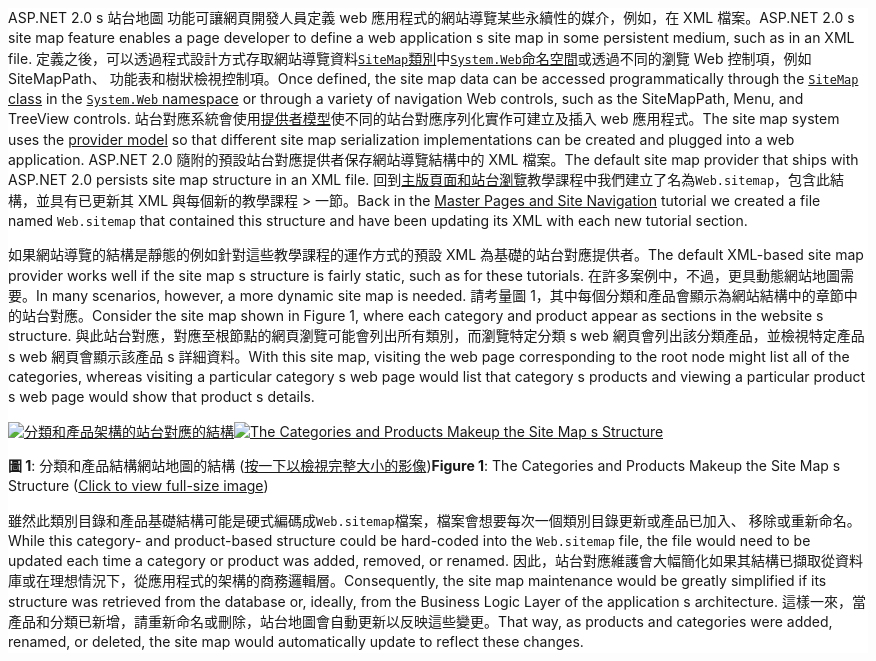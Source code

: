 <span data-ttu-id="2fd55-111">ASP.NET 2.0 s 站台地圖 功能可讓網頁開發人員定義 web 應用程式的網站導覽某些永續性的媒介，例如，在 XML 檔案。</span><span class="sxs-lookup"><span data-stu-id="2fd55-111">ASP.NET 2.0 s site map feature enables a page developer to define a web application s site map in some persistent medium, such as in an XML file.</span></span> <span data-ttu-id="2fd55-112">定義之後，可以透過程式設計方式存取網站導覽資料[`SiteMap`類別](https://msdn.microsoft.com/library/system.web.sitemap.aspx)中[`System.Web`命名空間](https://msdn.microsoft.com/library/system.web.aspx)或透過不同的瀏覽 Web 控制項，例如SiteMapPath、 功能表和樹狀檢視控制項。</span><span class="sxs-lookup"><span data-stu-id="2fd55-112">Once defined, the site map data can be accessed programmatically through the [`SiteMap` class](https://msdn.microsoft.com/library/system.web.sitemap.aspx) in the [`System.Web` namespace](https://msdn.microsoft.com/library/system.web.aspx) or through a variety of navigation Web controls, such as the SiteMapPath, Menu, and TreeView controls.</span></span> <span data-ttu-id="2fd55-113">站台對應系統會使用[提供者模型](http://aspnet.4guysfromrolla.com/articles/101905-1.aspx)使不同的站台對應序列化實作可建立及插入 web 應用程式。</span><span class="sxs-lookup"><span data-stu-id="2fd55-113">The site map system uses the [provider model](http://aspnet.4guysfromrolla.com/articles/101905-1.aspx) so that different site map serialization implementations can be created and plugged into a web application.</span></span> <span data-ttu-id="2fd55-114">ASP.NET 2.0 隨附的預設站台對應提供者保存網站導覽結構中的 XML 檔案。</span><span class="sxs-lookup"><span data-stu-id="2fd55-114">The default site map provider that ships with ASP.NET 2.0 persists site map structure in an XML file.</span></span> <span data-ttu-id="2fd55-115">回到[主版頁面和站台瀏覽](../introduction/master-pages-and-site-navigation-cs.md)教學課程中我們建立了名為`Web.sitemap`，包含此結構，並具有已更新其 XML 與每個新的教學課程 > 一節。</span><span class="sxs-lookup"><span data-stu-id="2fd55-115">Back in the [Master Pages and Site Navigation](../introduction/master-pages-and-site-navigation-cs.md) tutorial we created a file named `Web.sitemap` that contained this structure and have been updating its XML with each new tutorial section.</span></span>

<span data-ttu-id="2fd55-116">如果網站導覽的結構是靜態的例如針對這些教學課程的運作方式的預設 XML 為基礎的站台對應提供者。</span><span class="sxs-lookup"><span data-stu-id="2fd55-116">The default XML-based site map provider works well if the site map s structure is fairly static, such as for these tutorials.</span></span> <span data-ttu-id="2fd55-117">在許多案例中，不過，更具動態網站地圖需要。</span><span class="sxs-lookup"><span data-stu-id="2fd55-117">In many scenarios, however, a more dynamic site map is needed.</span></span> <span data-ttu-id="2fd55-118">請考量圖 1，其中每個分類和產品會顯示為網站結構中的章節中的站台對應。</span><span class="sxs-lookup"><span data-stu-id="2fd55-118">Consider the site map shown in Figure 1, where each category and product appear as sections in the website s structure.</span></span> <span data-ttu-id="2fd55-119">與此站台對應，對應至根節點的網頁瀏覽可能會列出所有類別，而瀏覽特定分類 s web 網頁會列出該分類產品，並檢視特定產品 s web 網頁會顯示該產品 s 詳細資料。</span><span class="sxs-lookup"><span data-stu-id="2fd55-119">With this site map, visiting the web page corresponding to the root node might list all of the categories, whereas visiting a particular category s web page would list that category s products and viewing a particular product s web page would show that product s details.</span></span>


<span data-ttu-id="2fd55-120">[![分類和產品架構的站台對應的結構](building-a-custom-database-driven-site-map-provider-cs/_static/image1.gif)](building-a-custom-database-driven-site-map-provider-cs/_static/image1.png)</span><span class="sxs-lookup"><span data-stu-id="2fd55-120">[![The Categories and Products Makeup the Site Map s Structure](building-a-custom-database-driven-site-map-provider-cs/_static/image1.gif)](building-a-custom-database-driven-site-map-provider-cs/_static/image1.png)</span></span>

<span data-ttu-id="2fd55-121">**圖 1**: 分類和產品結構網站地圖的結構 ([按一下以檢視完整大小的影像](building-a-custom-database-driven-site-map-provider-cs/_static/image2.png))</span><span class="sxs-lookup"><span data-stu-id="2fd55-121">**Figure 1**: The Categories and Products Makeup the Site Map s Structure ([Click to view full-size image](building-a-custom-database-driven-site-map-provider-cs/_static/image2.png))</span></span>


<span data-ttu-id="2fd55-122">雖然此類別目錄和產品基礎結構可能是硬式編碼成`Web.sitemap`檔案，檔案會想要每次一個類別目錄更新或產品已加入、 移除或重新命名。</span><span class="sxs-lookup"><span data-stu-id="2fd55-122">While this category- and product-based structure could be hard-coded into the `Web.sitemap` file, the file would need to be updated each time a category or product was added, removed, or renamed.</span></span> <span data-ttu-id="2fd55-123">因此，站台對應維護會大幅簡化如果其結構已擷取從資料庫或在理想情況下，從應用程式的架構的商務邏輯層。</span><span class="sxs-lookup"><span data-stu-id="2fd55-123">Consequently, the site map maintenance would be greatly simplified if its structure was retrieved from the database or, ideally, from the Business Logic Layer of the application s architecture.</span></span> <span data-ttu-id="2fd55-124">這樣一來，當產品和分類已新增，請重新命名或刪除，站台地圖會自動更新以反映這些變更。</span><span class="sxs-lookup"><span data-stu-id="2fd55-124">That way, as products and categories were added, renamed, or deleted, the site map would automatically update to reflect these changes.</span></span>
